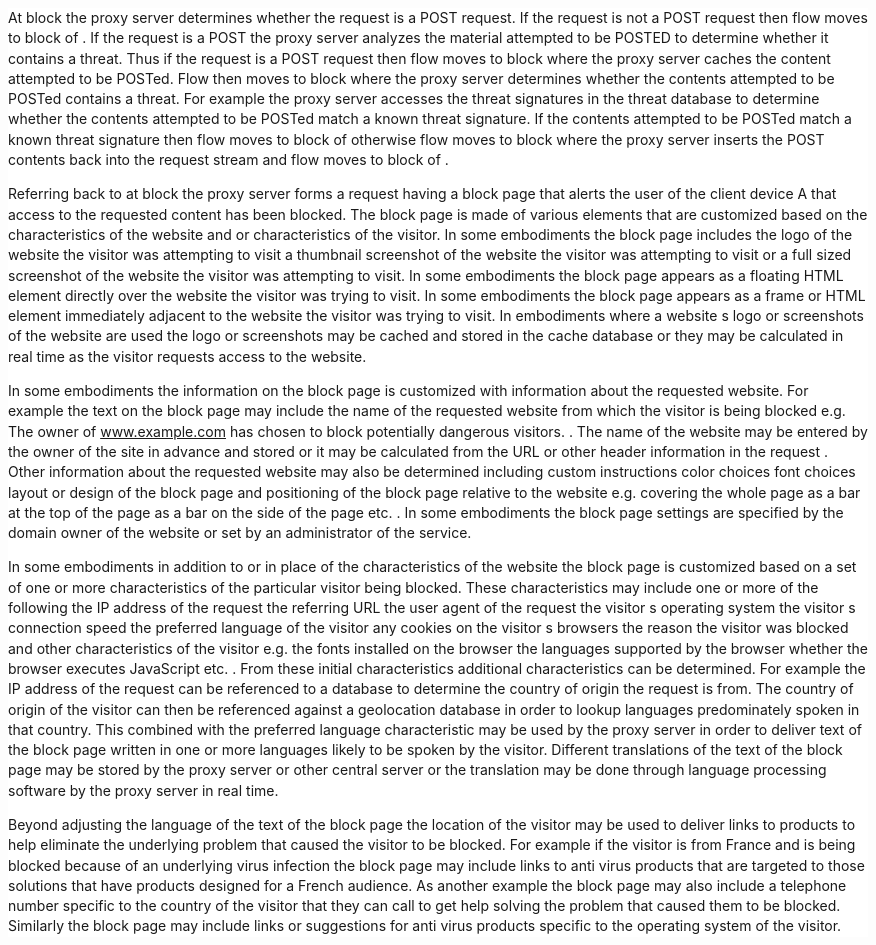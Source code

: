 At block the proxy server determines whether the request is a POST request. If the request is not a POST request then flow moves to block of . If the request is a POST the proxy server analyzes the material attempted to be POSTED to determine whether it contains a threat. Thus if the request is a POST request then flow moves to block where the proxy server caches the content attempted to be POSTed. Flow then moves to block where the proxy server determines whether the contents attempted to be POSTed contains a threat. For example the proxy server accesses the threat signatures in the threat database to determine whether the contents attempted to be POSTed match a known threat signature. If the contents attempted to be POSTed match a known threat signature then flow moves to block of otherwise flow moves to block where the proxy server inserts the POST contents back into the request stream and flow moves to block of .

Referring back to at block the proxy server forms a request having a block page that alerts the user of the client device A that access to the requested content has been blocked. The block page is made of various elements that are customized based on the characteristics of the website and or characteristics of the visitor. In some embodiments the block page includes the logo of the website the visitor was attempting to visit a thumbnail screenshot of the website the visitor was attempting to visit or a full sized screenshot of the website the visitor was attempting to visit. In some embodiments the block page appears as a floating HTML element directly over the website the visitor was trying to visit. In some embodiments the block page appears as a frame or HTML element immediately adjacent to the website the visitor was trying to visit. In embodiments where a website s logo or screenshots of the website are used the logo or screenshots may be cached and stored in the cache database or they may be calculated in real time as the visitor requests access to the website.

In some embodiments the information on the block page is customized with information about the requested website. For example the text on the block page may include the name of the requested website from which the visitor is being blocked e.g. The owner of www.example.com has chosen to block potentially dangerous visitors. . The name of the website may be entered by the owner of the site in advance and stored or it may be calculated from the URL or other header information in the request . Other information about the requested website may also be determined including custom instructions color choices font choices layout or design of the block page and positioning of the block page relative to the website e.g. covering the whole page as a bar at the top of the page as a bar on the side of the page etc. . In some embodiments the block page settings are specified by the domain owner of the website or set by an administrator of the service.

In some embodiments in addition to or in place of the characteristics of the website the block page is customized based on a set of one or more characteristics of the particular visitor being blocked. These characteristics may include one or more of the following the IP address of the request the referring URL the user agent of the request the visitor s operating system the visitor s connection speed the preferred language of the visitor any cookies on the visitor s browsers the reason the visitor was blocked and other characteristics of the visitor e.g. the fonts installed on the browser the languages supported by the browser whether the browser executes JavaScript etc. . From these initial characteristics additional characteristics can be determined. For example the IP address of the request can be referenced to a database to determine the country of origin the request is from. The country of origin of the visitor can then be referenced against a geolocation database in order to lookup languages predominately spoken in that country. This combined with the preferred language characteristic may be used by the proxy server in order to deliver text of the block page written in one or more languages likely to be spoken by the visitor. Different translations of the text of the block page may be stored by the proxy server or other central server or the translation may be done through language processing software by the proxy server in real time.

Beyond adjusting the language of the text of the block page the location of the visitor may be used to deliver links to products to help eliminate the underlying problem that caused the visitor to be blocked. For example if the visitor is from France and is being blocked because of an underlying virus infection the block page may include links to anti virus products that are targeted to those solutions that have products designed for a French audience. As another example the block page may also include a telephone number specific to the country of the visitor that they can call to get help solving the problem that caused them to be blocked. Similarly the block page may include links or suggestions for anti virus products specific to the operating system of the visitor.
